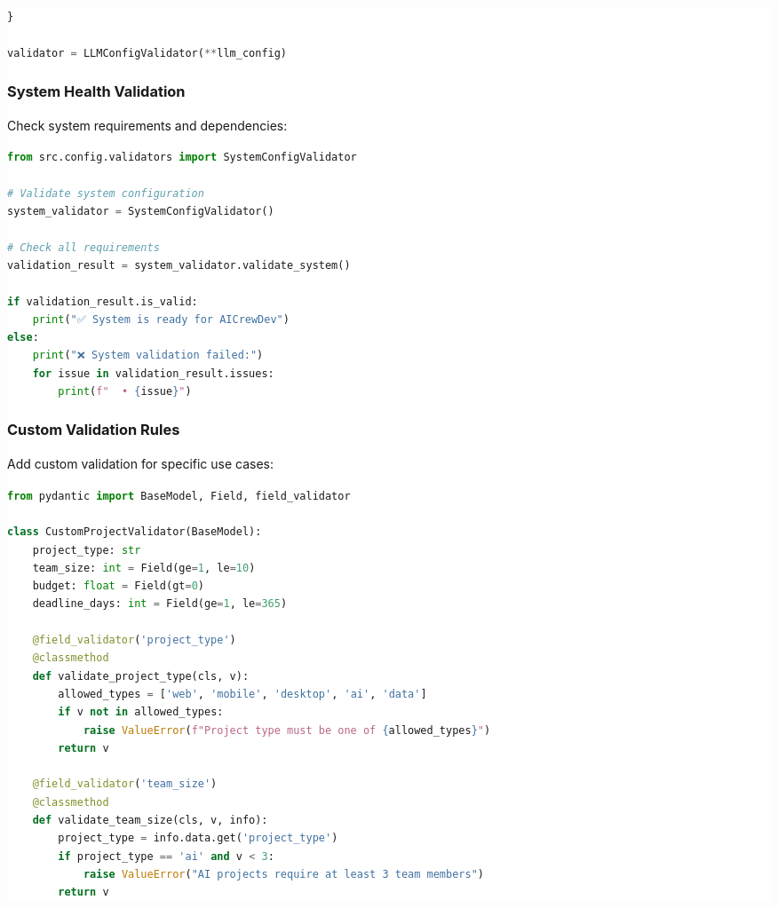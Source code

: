 ```python
}

validator = LLMConfigValidator(**llm_config)
```

### System Health Validation

Check system requirements and dependencies:

```python
from src.config.validators import SystemConfigValidator

# Validate system configuration
system_validator = SystemConfigValidator()

# Check all requirements
validation_result = system_validator.validate_system()

if validation_result.is_valid:
    print("✅ System is ready for AICrewDev")
else:
    print("❌ System validation failed:")
    for issue in validation_result.issues:
        print(f"  • {issue}")
```

### Custom Validation Rules

Add custom validation for specific use cases:

```python
from pydantic import BaseModel, Field, field_validator

class CustomProjectValidator(BaseModel):
    project_type: str
    team_size: int = Field(ge=1, le=10)
    budget: float = Field(gt=0)
    deadline_days: int = Field(ge=1, le=365)
    
    @field_validator('project_type')
    @classmethod
    def validate_project_type(cls, v):
        allowed_types = ['web', 'mobile', 'desktop', 'ai', 'data']
        if v not in allowed_types:
            raise ValueError(f"Project type must be one of {allowed_types}")
        return v
    
    @field_validator('team_size')
    @classmethod
    def validate_team_size(cls, v, info):
        project_type = info.data.get('project_type')
        if project_type == 'ai' and v < 3:
            raise ValueError("AI projects require at least 3 team members")
        return v
```
